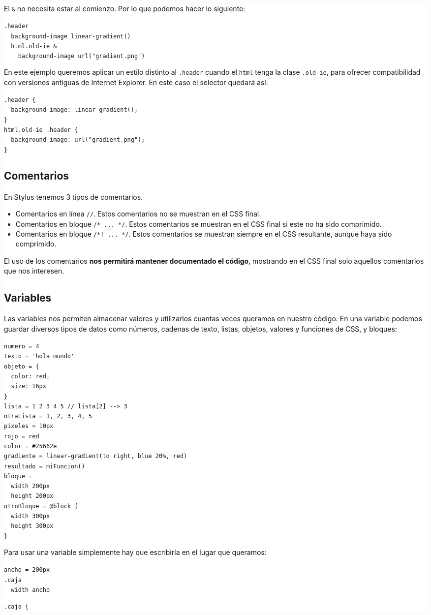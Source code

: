 El `&` no necesita estar al comienzo. Por lo que podemos hacer lo siguiente:
```language-stylus
.header
  background-image linear-gradient()
  html.old-ie &
    background-image url("gradient.png")
```
En este ejemplo queremos aplicar un estilo distinto al `.header` cuando el `html` tenga la clase `.old-ie`, para ofrecer compatibilidad con versiones antiguas de Internet Explorer. En este caso el selector quedará así:
```language-css
.header {
  background-image: linear-gradient();
}
html.old-ie .header {
  background-image: url("gradient.png");
}
```

## Comentarios
En Stylus tenemos 3 tipos de comentarios.

* Comentarios en línea `//`. Estos comentarios no se muestran en el CSS final.
* Comentarios en bloque `/* ... */`. Estos comentarios se muestran en el CSS final si este no ha sido comprimido.
* Comentarios en bloque `/*! ... */`. Estos comentarios se muestran siempre en el CSS resultante, aunque haya sido comprimido.

El uso de los comentarios **nos permitirá mantener documentado el código**, mostrando en el CSS final solo aquellos comentarios que nos interesen.

## Variables
Las variables nos permiten almacenar valores y utilizarlos cuantas veces queramos en nuestro código. En una variable podemos guardar diversos tipos de datos como números, cadenas de texto, listas, objetos, valores y funciones de CSS, y bloques:
```language-stylus
numero = 4
texto = 'hola mundo'
objeto = {
  color: red,
  size: 16px
}
lista = 1 2 3 4 5 // lista[2] --> 3
otraLista = 1, 2, 3, 4, 5
pixeles = 10px
rojo = red
color = #25662e
gradiente = linear-gradient(to right, blue 20%, red)
resultado = miFuncion()
bloque =
  width 200px
  height 200px
otroBloque = @block {
  width 300px
  height 300px
}
```
Para usar una variable simplemente hay que escribirla en el lugar que queramos:
```language-stylus
ancho = 200px
.caja
  width ancho
```
```language-css
.caja {
```